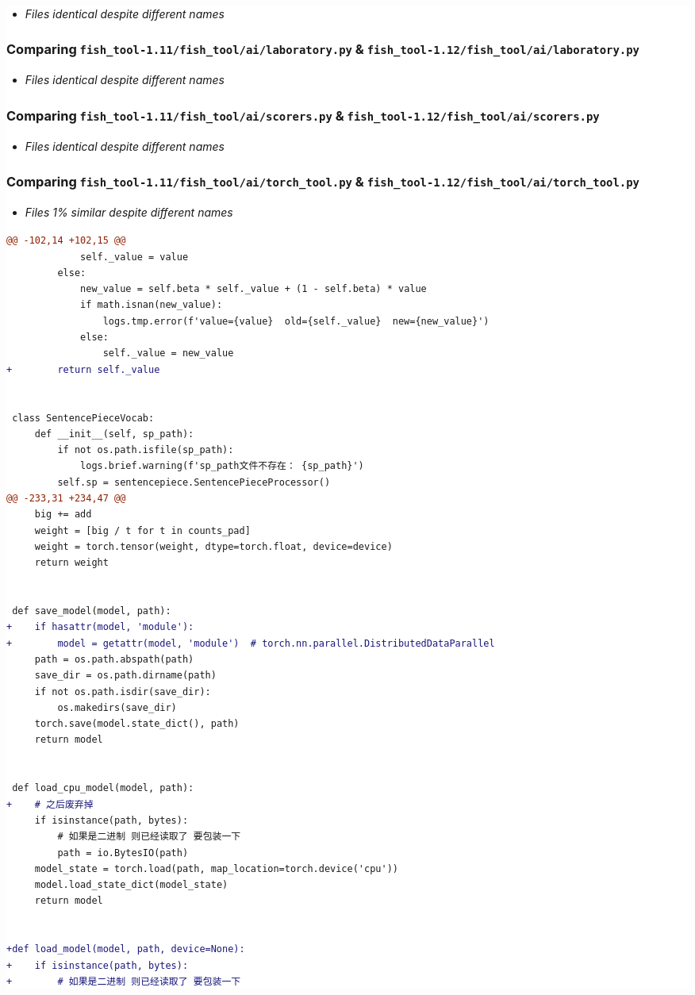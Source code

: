  * *Files identical despite different names*

### Comparing `fish_tool-1.11/fish_tool/ai/laboratory.py` & `fish_tool-1.12/fish_tool/ai/laboratory.py`

 * *Files identical despite different names*

### Comparing `fish_tool-1.11/fish_tool/ai/scorers.py` & `fish_tool-1.12/fish_tool/ai/scorers.py`

 * *Files identical despite different names*

### Comparing `fish_tool-1.11/fish_tool/ai/torch_tool.py` & `fish_tool-1.12/fish_tool/ai/torch_tool.py`

 * *Files 1% similar despite different names*

```diff
@@ -102,14 +102,15 @@
             self._value = value
         else:
             new_value = self.beta * self._value + (1 - self.beta) * value
             if math.isnan(new_value):
                 logs.tmp.error(f'value={value}  old={self._value}  new={new_value}')
             else:
                 self._value = new_value
+        return self._value
 
 
 class SentencePieceVocab:
     def __init__(self, sp_path):
         if not os.path.isfile(sp_path):
             logs.brief.warning(f'sp_path文件不存在： {sp_path}')
         self.sp = sentencepiece.SentencePieceProcessor()
@@ -233,31 +234,47 @@
     big += add
     weight = [big / t for t in counts_pad]
     weight = torch.tensor(weight, dtype=torch.float, device=device)
     return weight
 
 
 def save_model(model, path):
+    if hasattr(model, 'module'):
+        model = getattr(model, 'module')  # torch.nn.parallel.DistributedDataParallel
     path = os.path.abspath(path)
     save_dir = os.path.dirname(path)
     if not os.path.isdir(save_dir):
         os.makedirs(save_dir)
     torch.save(model.state_dict(), path)
     return model
 
 
 def load_cpu_model(model, path):
+    # 之后废弃掉
     if isinstance(path, bytes):
         # 如果是二进制 则已经读取了 要包装一下
         path = io.BytesIO(path)
     model_state = torch.load(path, map_location=torch.device('cpu'))
     model.load_state_dict(model_state)
     return model
 
 
+def load_model(model, path, device=None):
+    if isinstance(path, bytes):
+        # 如果是二进制 则已经读取了 要包装一下
```